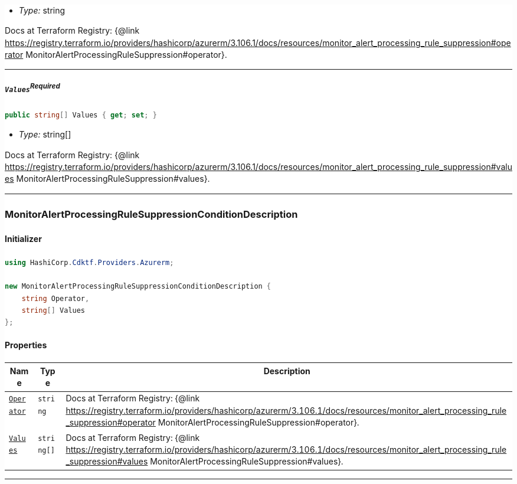 - *Type:* string

Docs at Terraform Registry: {@link https://registry.terraform.io/providers/hashicorp/azurerm/3.106.1/docs/resources/monitor_alert_processing_rule_suppression#operator MonitorAlertProcessingRuleSuppression#operator}.

---

##### `Values`<sup>Required</sup> <a name="Values" id="@cdktf/provider-azurerm.monitorAlertProcessingRuleSuppression.MonitorAlertProcessingRuleSuppressionConditionAlertRuleName.property.values"></a>

```csharp
public string[] Values { get; set; }
```

- *Type:* string[]

Docs at Terraform Registry: {@link https://registry.terraform.io/providers/hashicorp/azurerm/3.106.1/docs/resources/monitor_alert_processing_rule_suppression#values MonitorAlertProcessingRuleSuppression#values}.

---

### MonitorAlertProcessingRuleSuppressionConditionDescription <a name="MonitorAlertProcessingRuleSuppressionConditionDescription" id="@cdktf/provider-azurerm.monitorAlertProcessingRuleSuppression.MonitorAlertProcessingRuleSuppressionConditionDescription"></a>

#### Initializer <a name="Initializer" id="@cdktf/provider-azurerm.monitorAlertProcessingRuleSuppression.MonitorAlertProcessingRuleSuppressionConditionDescription.Initializer"></a>

```csharp
using HashiCorp.Cdktf.Providers.Azurerm;

new MonitorAlertProcessingRuleSuppressionConditionDescription {
    string Operator,
    string[] Values
};
```

#### Properties <a name="Properties" id="Properties"></a>

| **Name** | **Type** | **Description** |
| --- | --- | --- |
| <code><a href="#@cdktf/provider-azurerm.monitorAlertProcessingRuleSuppression.MonitorAlertProcessingRuleSuppressionConditionDescription.property.operator">Operator</a></code> | <code>string</code> | Docs at Terraform Registry: {@link https://registry.terraform.io/providers/hashicorp/azurerm/3.106.1/docs/resources/monitor_alert_processing_rule_suppression#operator MonitorAlertProcessingRuleSuppression#operator}. |
| <code><a href="#@cdktf/provider-azurerm.monitorAlertProcessingRuleSuppression.MonitorAlertProcessingRuleSuppressionConditionDescription.property.values">Values</a></code> | <code>string[]</code> | Docs at Terraform Registry: {@link https://registry.terraform.io/providers/hashicorp/azurerm/3.106.1/docs/resources/monitor_alert_processing_rule_suppression#values MonitorAlertProcessingRuleSuppression#values}. |

---
